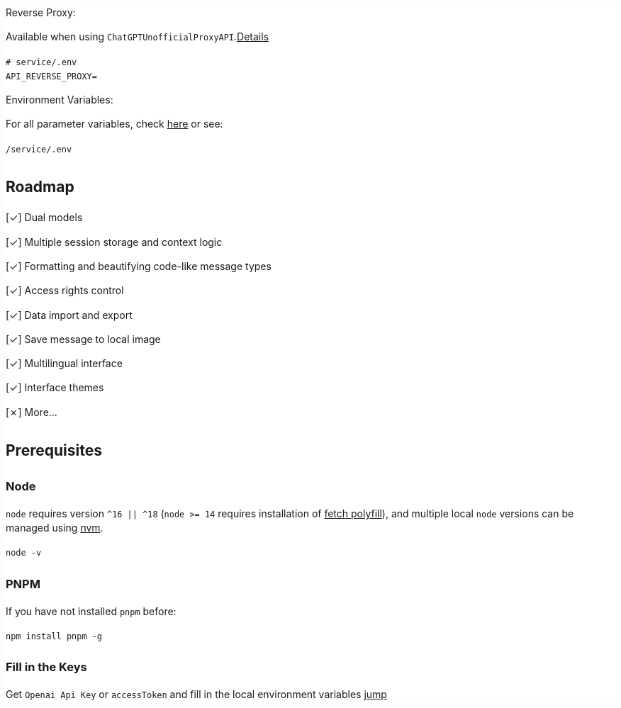 Reverse Proxy:

Available when using `ChatGPTUnofficialProxyAPI`.[Details](https://github.com/transitive-bullshit/chatgpt-api#reverse-proxy)

```shell
# service/.env
API_REVERSE_PROXY=
```

Environment Variables:

For all parameter variables, check [here](#docker-parameter-example) or see:

```
/service/.env
```

## Roadmap
[✓] Dual models

[✓] Multiple session storage and context logic

[✓] Formatting and beautifying code-like message types

[✓] Access rights control

[✓] Data import and export

[✓] Save message to local image

[✓] Multilingual interface

[✓] Interface themes

[✗] More...

## Prerequisites

### Node

`node` requires version `^16 || ^18` (`node >= 14` requires installation of [fetch polyfill](https://github.com/developit/unfetch#usage-as-a-polyfill)), and multiple local `node` versions can be managed using [nvm](https://github.com/nvm-sh/nvm).

```shell
node -v
```

### PNPM
If you have not installed `pnpm` before:
```shell
npm install pnpm -g
```

### Fill in the Keys

Get `Openai Api Key` or `accessToken` and fill in the local environment variables [jump](#introduction)
